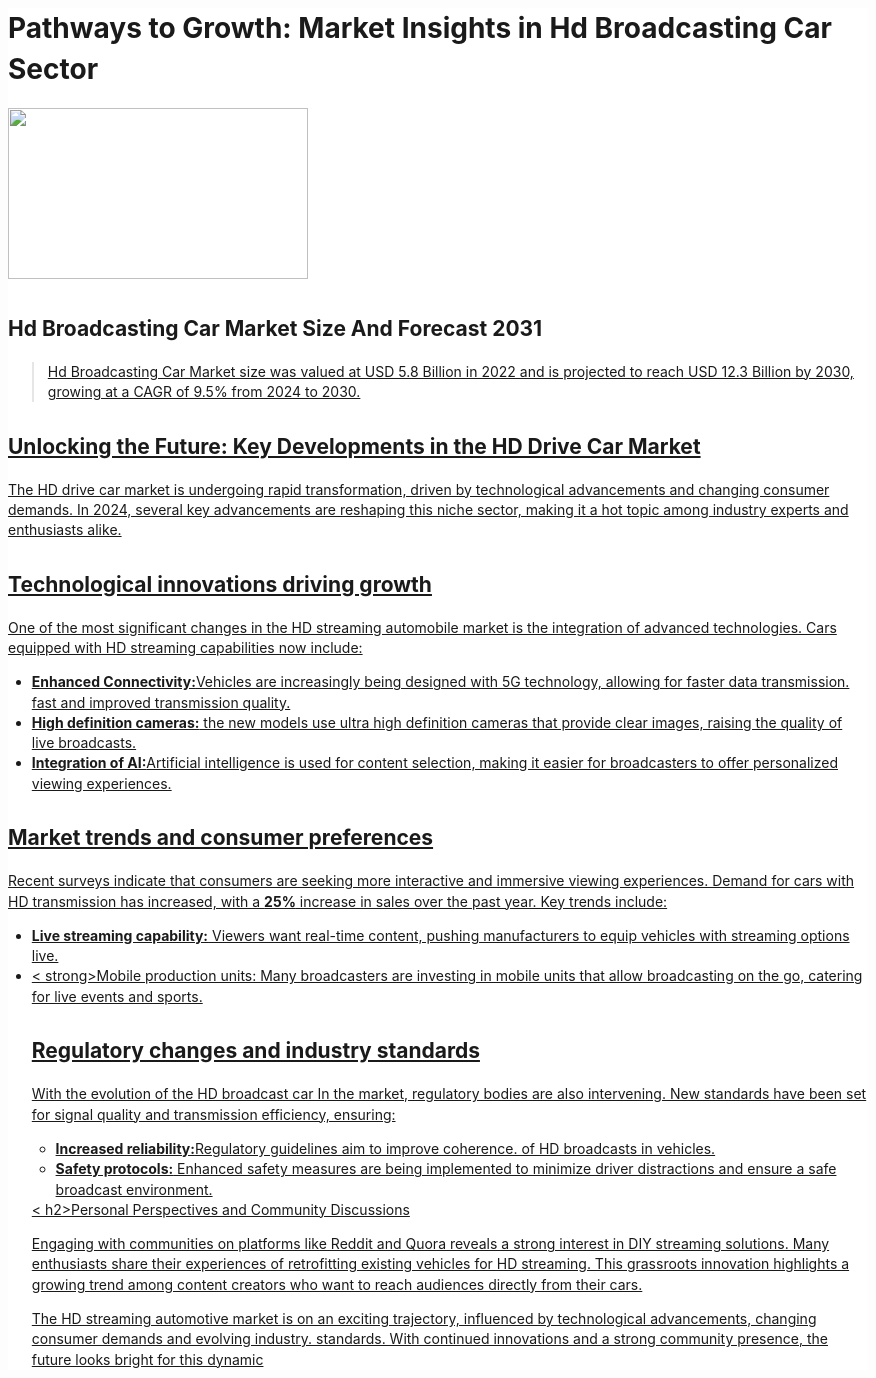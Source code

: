 <h1>Pathways to Growth: Market Insights in Hd Broadcasting Car Sector</h1><img src="https://ffe5etoiles.com/wp-content/uploads/2025/01/MST7-300x171.png" alt="" width="300" height="171" class="aligncenter size-medium wp-image-105565" /><h2>Hd Broadcasting Car Market Size And Forecast 2031</h2><blockquote><p><p><a href="https://www.verifiedmarketreports.com/download-sample/?rid=525582&utm_source=Github&utm_medium=382" target="_blank">Hd Broadcasting Car Market size was valued at USD 5.8 Billion in 2022 and is projected to reach USD 12.3 Billion by 2030, growing at a CAGR of 9.5% from 2024 to 2030.</strong></span></p></p></blockquote><h2>Unlocking the Future: Key Developments in the HD Drive Car Market</h2><p>The HD drive car market is undergoing rapid transformation, driven by technological advancements and changing consumer demands. In 2024, several key advancements are reshaping this niche sector, making it a hot topic among industry experts and enthusiasts alike.</p><h2>Technological innovations driving growth</h2><p> One of the most significant changes in the HD streaming automobile market is the integration of advanced technologies. Cars equipped with HD streaming capabilities now include:</p><ul><li><strong>Enhanced Connectivity:</strong>Vehicles are increasingly being designed with 5G technology, allowing for faster data transmission. fast and improved transmission quality.</li ><li><strong>High definition cameras:</strong> the new models use ultra high definition cameras that provide clear images, raising the quality of live broadcasts. </li><li><strong> Integration of AI:</strong>Artificial intelligence is used for content selection, making it easier for broadcasters to offer personalized viewing experiences.</li></ul><h2>Market trends and consumer preferences</h2 ><p>Recent surveys indicate that consumers are seeking more interactive and immersive viewing experiences. Demand for cars with HD transmission has increased, with a <strong>25%</strong> increase in sales over the past year. Key trends include:</p><ul><li><strong>Live streaming capability:</strong> Viewers want real-time content, pushing manufacturers to equip vehicles with streaming options live.</li><li>< strong>Mobile production units:</strong> Many broadcasters are investing in mobile units that allow broadcasting on the go, catering for live events and sports.</li></li></ ul><h2>Regulatory changes and industry standards </h2><p>With the evolution of the HD broadcast car In the market, regulatory bodies are also intervening. New standards have been set for signal quality and transmission efficiency, ensuring:</p><ul><li><strong>Increased reliability:</strong>Regulatory guidelines aim to improve coherence. of HD broadcasts in vehicles.</li><li><strong>Safety protocols:</strong> Enhanced safety measures are being implemented to minimize driver distractions and ensure a safe broadcast environment.</li> </ul>< h2>Personal Perspectives and Community Discussions</h2><p>Engaging with communities on platforms like Reddit and Quora reveals a strong interest in DIY streaming solutions. Many enthusiasts share their experiences of retrofitting existing vehicles for HD streaming. This grassroots innovation highlights a growing trend among content creators who want to reach audiences directly from their cars.</p><p>The HD streaming automotive market is on an exciting trajectory, influenced by technological advancements, changing consumer demands and evolving industry. standards. With continued innovations and a strong community presence, the future looks bright for this dynamic